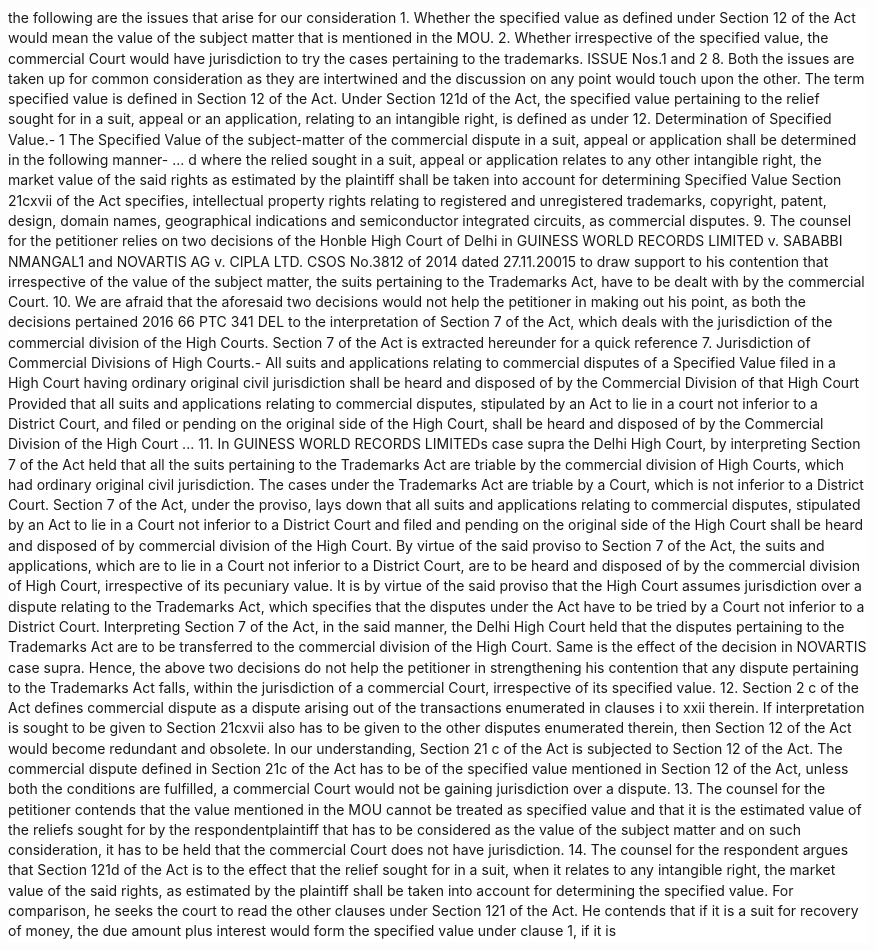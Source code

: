 the following are the issues that arise for our consideration 1. Whether the specified value as defined under Section 12 of the Act would mean the value of the subject matter that is mentioned in the MOU. 2. Whether irrespective of the specified value, the commercial Court would have jurisdiction to try the cases pertaining to the trademarks. ISSUE Nos.1 and 2 8. Both the issues are taken up for common consideration as they are intertwined and the discussion on any point would touch upon the other. The term specified value is defined in Section 12 of the Act. Under Section 121d of the Act, the specified value pertaining to the relief sought for in a suit, appeal or an application, relating to an intangible right, is defined as under 12. Determination of Specified Value.- 1 The Specified Value of the subject-matter of the commercial dispute in a suit, appeal or application shall be determined in the following manner- ... d where the relied sought in a suit, appeal or application relates to any other intangible right, the market value of the said rights as estimated by the plaintiff shall be taken into account for determining Specified Value Section 21cxvii of the Act specifies, intellectual property rights relating to registered and unregistered trademarks, copyright, patent, design, domain names, geographical indications and semiconductor integrated circuits, as commercial disputes. 9. The counsel for the petitioner relies on two decisions of the Honble High Court of Delhi in GUINESS WORLD RECORDS LIMITED v. SABABBI NMANGAL1 and NOVARTIS AG v. CIPLA LTD. CSOS No.3812 of 2014 dated 27.11.20015 to draw support to his contention that irrespective of the value of the subject matter, the suits pertaining to the Trademarks Act, have to be dealt with by the commercial Court. 10. We are afraid that the aforesaid two decisions would not help the petitioner in making out his point, as both the decisions pertained 2016 66 PTC 341 DEL to the interpretation of Section 7 of the Act, which deals with the jurisdiction of the commercial division of the High Courts. Section 7 of the Act is extracted hereunder for a quick reference 7. Jurisdiction of Commercial Divisions of High Courts.- All suits and applications relating to commercial disputes of a Specified Value filed in a High Court having ordinary original civil jurisdiction shall be heard and disposed of by the Commercial Division of that High Court Provided that all suits and applications relating to commercial disputes, stipulated by an Act to lie in a court not inferior to a District Court, and filed or pending on the original side of the High Court, shall be heard and disposed of by the Commercial Division of the High Court ... 11. In GUINESS WORLD RECORDS LIMITEDs case supra the Delhi High Court, by interpreting Section 7 of the Act held that all the suits pertaining to the Trademarks Act are triable by the commercial division of High Courts, which had ordinary original civil jurisdiction. The cases under the Trademarks Act are triable by a Court, which is not inferior to a District Court. Section 7 of the Act, under the proviso, lays down that all suits and applications relating to commercial disputes, stipulated by an Act to lie in a Court not inferior to a District Court and filed and pending on the original side of the High Court shall be heard and disposed of by commercial division of the High Court. By virtue of the said proviso to Section 7 of the Act, the suits and applications, which are to lie in a Court not inferior to a District Court, are to be heard and disposed of by the commercial division of High Court, irrespective of its pecuniary value. It is by virtue of the said proviso that the High Court assumes jurisdiction over a dispute relating to the Trademarks Act, which specifies that the disputes under the Act have to be tried by a Court not inferior to a District Court. Interpreting Section 7 of the Act, in the said manner, the Delhi High Court held that the disputes pertaining to the Trademarks Act are to be transferred to the commercial division of the High Court. Same is the effect of the decision in NOVARTIS case supra. Hence, the above two decisions do not help the petitioner in strengthening his contention that any dispute pertaining to the Trademarks Act falls, within the jurisdiction of a commercial Court, irrespective of its specified value. 12. Section 2 c of the Act defines commercial dispute as a dispute arising out of the transactions enumerated in clauses i to xxii therein. If interpretation is sought to be given to Section 21cxvii also has to be given to the other disputes enumerated therein, then Section 12 of the Act would become redundant and obsolete. In our understanding, Section 21 c of the Act is subjected to Section 12 of the Act. The commercial dispute defined in Section 21c of the Act has to be of the specified value mentioned in Section 12 of the Act, unless both the conditions are fulfilled, a commercial Court would not be gaining jurisdiction over a dispute. 13. The counsel for the petitioner contends that the value mentioned in the MOU cannot be treated as specified value and that it is the estimated value of the reliefs sought for by the respondentplaintiff that has to be considered as the value of the subject matter and on such consideration, it has to be held that the commercial Court does not have jurisdiction. 14. The counsel for the respondent argues that Section 121d of the Act is to the effect that the relief sought for in a suit, when it relates to any intangible right, the market value of the said rights, as estimated by the plaintiff shall be taken into account for determining the specified value. For comparison, he seeks the court to read the other clauses under Section 121 of the Act. He contends that if it is a suit for recovery of money, the due amount plus interest would form the specified value under clause 1, if it is
